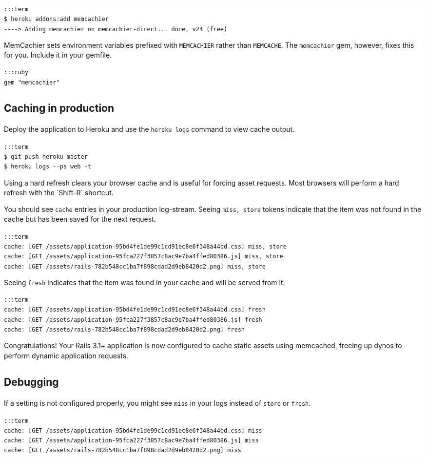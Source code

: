     :::term
    $ heroku addons:add memcachier
    ----> Adding memcachier on memcachier-direct... done, v24 (free)

MemCachier sets environment variables prefixed with `MEMCACHIER`
rather than `MEMCACHE`. The `memcachier` gem, however, fixes this for
you. Include it in your gemfile.

    :::ruby
    gem "memcachier"

## Caching in production

Deploy the application to Heroku and use the `heroku logs` command to
view cache output.

    :::term
    $ git push heroku master
    $ heroku logs --ps web -t

<div class="callout" markdown="1">
Using a hard refresh clears your browser cache and is useful for
forcing asset requests. Most browsers will perform a hard refresh with
the `Shift-R` shortcut.
</div>

You should see `cache` entries in your production log-stream. Seeing
`miss, store` tokens indicate that the item was not found in the cache
but has been saved for the next request.

    :::term
    cache: [GET /assets/application-95bd4fe1de99c1cd91ec8e6f348a44bd.css] miss, store
    cache: [GET /assets/application-95fca227f3857c8ac9e7ba4ffed80386.js] miss, store
    cache: [GET /assets/rails-782b548cc1ba7f898cdad2d9eb8420d2.png] miss, store

Seeing `fresh` indicates that the item was found in your cache and
will be served from it.

    :::term
    cache: [GET /assets/application-95bd4fe1de99c1cd91ec8e6f348a44bd.css] fresh
    cache: [GET /assets/application-95fca227f3857c8ac9e7ba4ffed80386.js] fresh
    cache: [GET /assets/rails-782b548cc1ba7f898cdad2d9eb8420d2.png] fresh

Congratulations! Your Rails 3.1+ application is now configured to
cache static assets using memcached, freeing up dynos to perform
dynamic application requests.

## Debugging

If a setting is not configured properly, you might see `miss` in your
logs instead of `store` or `fresh`.

    :::term
    cache: [GET /assets/application-95bd4fe1de99c1cd91ec8e6f348a44bd.css] miss
    cache: [GET /assets/application-95fca227f3857c8ac9e7ba4ffed80386.js] miss
    cache: [GET /assets/rails-782b548cc1ba7f898cdad2d9eb8420d2.png] miss
